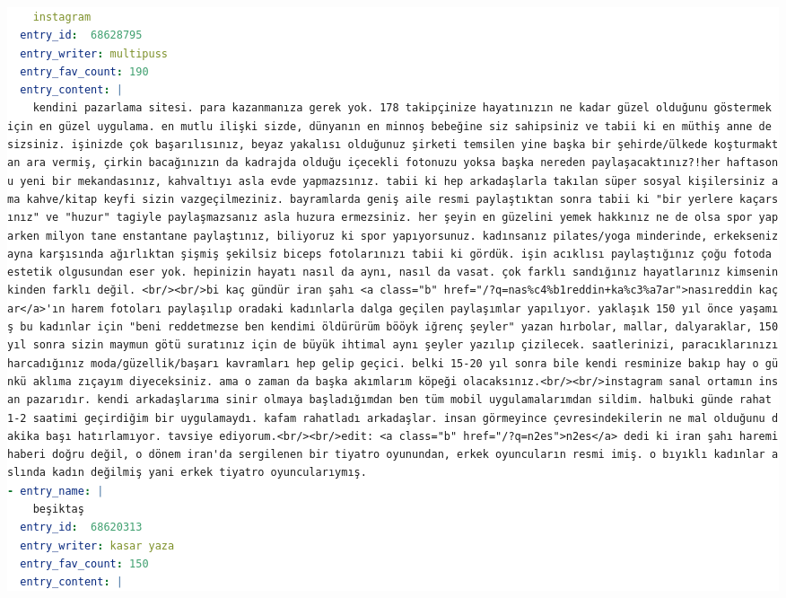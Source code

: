 ```yaml
    instagram
  entry_id:  68628795
  entry_writer: multipuss
  entry_fav_count: 190
  entry_content: |
    kendini pazarlama sitesi. para kazanmanıza gerek yok. 178 takipçinize hayatınızın ne kadar güzel olduğunu göstermek için en güzel uygulama. en mutlu ilişki sizde, dünyanın en minnoş bebeğine siz sahipsiniz ve tabii ki en müthiş anne de sizsiniz. işinizde çok başarılısınız, beyaz yakalısı olduğunuz şirketi temsilen yine başka bir şehirde/ülkede koşturmaktan ara vermiş, çirkin bacağınızın da kadrajda olduğu içecekli fotonuzu yoksa başka nereden paylaşacaktınız?!her haftasonu yeni bir mekandasınız, kahvaltıyı asla evde yapmazsınız. tabii ki hep arkadaşlarla takılan süper sosyal kişilersiniz ama kahve/kitap keyfi sizin vazgeçilmeziniz. bayramlarda geniş aile resmi paylaştıktan sonra tabii ki "bir yerlere kaçarsınız" ve "huzur" tagiyle paylaşmazsanız asla huzura ermezsiniz. her şeyin en güzelini yemek hakkınız ne de olsa spor yaparken milyon tane enstantane paylaştınız, biliyoruz ki spor yapıyorsunuz. kadınsanız pilates/yoga minderinde, erkekseniz ayna karşısında ağırlıktan şişmiş şekilsiz biceps fotolarınızı tabii ki gördük. işin acıklısı paylaştığınız çoğu fotoda estetik olgusundan eser yok. hepinizin hayatı nasıl da aynı, nasıl da vasat. çok farklı sandığınız hayatlarınız kimseninkinden farklı değil. <br/><br/>bi kaç gündür iran şahı <a class="b" href="/?q=nas%c4%b1reddin+ka%c3%a7ar">nasıreddin kaçar</a>'ın harem fotoları paylaşılıp oradaki kadınlarla dalga geçilen paylaşımlar yapılıyor. yaklaşık 150 yıl önce yaşamış bu kadınlar için "beni reddetmezse ben kendimi öldürürüm bööyk iğrenç şeyler" yazan hırbolar, mallar, dalyaraklar, 150 yıl sonra sizin maymun götü suratınız için de büyük ihtimal aynı şeyler yazılıp çizilecek. saatlerinizi, paracıklarınızı harcadığınız moda/güzellik/başarı kavramları hep gelip geçici. belki 15-20 yıl sonra bile kendi resminize bakıp hay o günkü aklıma zıçayım diyeceksiniz. ama o zaman da başka akımlarım köpeği olacaksınız.<br/><br/>instagram sanal ortamın insan pazarıdır. kendi arkadaşlarıma sinir olmaya başladığımdan ben tüm mobil uygulamalarımdan sildim. halbuki günde rahat 1-2 saatimi geçirdiğim bir uygulamaydı. kafam rahatladı arkadaşlar. insan görmeyince çevresindekilerin ne mal olduğunu dakika başı hatırlamıyor. tavsiye ediyorum.<br/><br/>edit: <a class="b" href="/?q=n2es">n2es</a> dedi ki iran şahı haremi haberi doğru değil, o dönem iran'da sergilenen bir tiyatro oyunundan, erkek oyuncuların resmi imiş. o bıyıklı kadınlar aslında kadın değilmiş yani erkek tiyatro oyuncularıymış.
- entry_name: |
    beşiktaş
  entry_id:  68620313
  entry_writer: kasar yaza
  entry_fav_count: 150
  entry_content: |
```